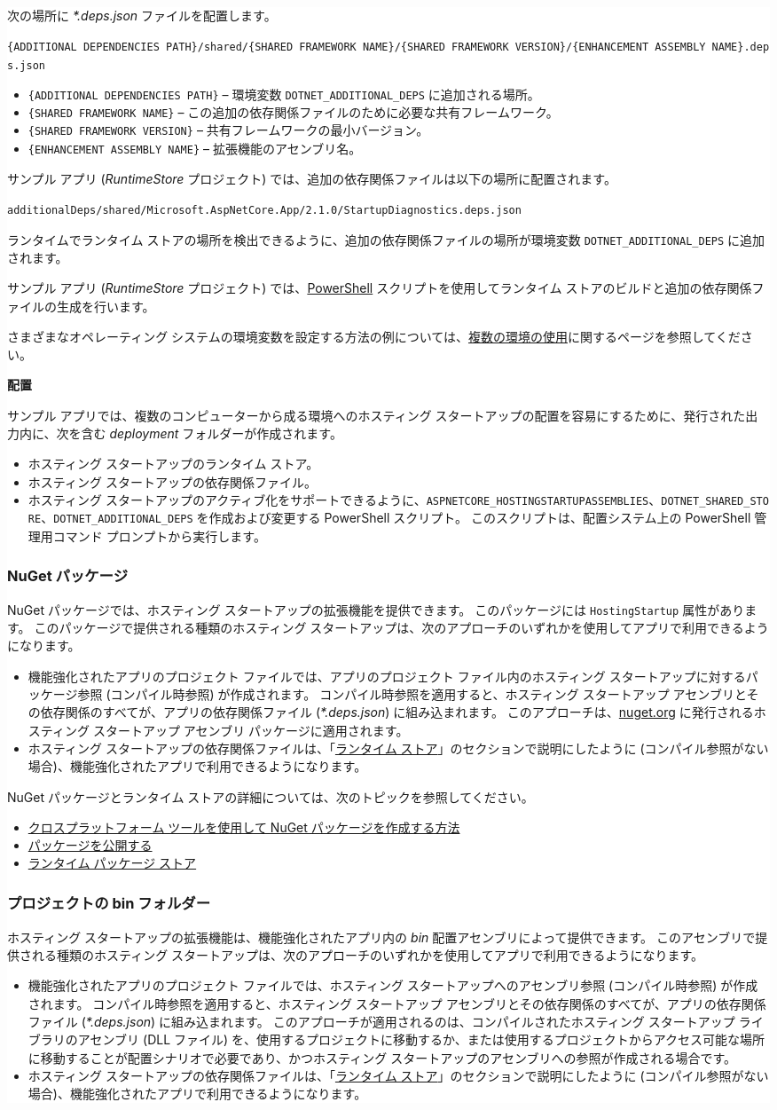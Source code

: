 次の場所に *\*.deps.json* ファイルを配置します。

```
{ADDITIONAL DEPENDENCIES PATH}/shared/{SHARED FRAMEWORK NAME}/{SHARED FRAMEWORK VERSION}/{ENHANCEMENT ASSEMBLY NAME}.deps.json
```

* `{ADDITIONAL DEPENDENCIES PATH}` &ndash; 環境変数 `DOTNET_ADDITIONAL_DEPS` に追加される場所。
* `{SHARED FRAMEWORK NAME}` &ndash; この追加の依存関係ファイルのために必要な共有フレームワーク。
* `{SHARED FRAMEWORK VERSION}` &ndash; 共有フレームワークの最小バージョン。
* `{ENHANCEMENT ASSEMBLY NAME}` &ndash; 拡張機能のアセンブリ名。

サンプル アプリ (*RuntimeStore* プロジェクト) では、追加の依存関係ファイルは以下の場所に配置されます。

```
additionalDeps/shared/Microsoft.AspNetCore.App/2.1.0/StartupDiagnostics.deps.json
```

ランタイムでランタイム ストアの場所を検出できるように、追加の依存関係ファイルの場所が環境変数 `DOTNET_ADDITIONAL_DEPS` に追加されます。

サンプル アプリ (*RuntimeStore* プロジェクト) では、[PowerShell](/powershell/scripting/powershell-scripting) スクリプトを使用してランタイム ストアのビルドと追加の依存関係ファイルの生成を行います。

さまざまなオペレーティング システムの環境変数を設定する方法の例については、[複数の環境の使用](xref:fundamentals/environments)に関するページを参照してください。

**配置**

サンプル アプリでは、複数のコンピューターから成る環境へのホスティング スタートアップの配置を容易にするために、発行された出力内に、次を含む *deployment* フォルダーが作成されます。

* ホスティング スタートアップのランタイム ストア。
* ホスティング スタートアップの依存関係ファイル。
* ホスティング スタートアップのアクティブ化をサポートできるように、`ASPNETCORE_HOSTINGSTARTUPASSEMBLIES`、`DOTNET_SHARED_STORE`、`DOTNET_ADDITIONAL_DEPS` を作成および変更する PowerShell スクリプト。 このスクリプトは、配置システム上の PowerShell 管理用コマンド プロンプトから実行します。

### <a name="nuget-package"></a>NuGet パッケージ

NuGet パッケージでは、ホスティング スタートアップの拡張機能を提供できます。 このパッケージには `HostingStartup` 属性があります。 このパッケージで提供される種類のホスティング スタートアップは、次のアプローチのいずれかを使用してアプリで利用できるようになります。

* 機能強化されたアプリのプロジェクト ファイルでは、アプリのプロジェクト ファイル内のホスティング スタートアップに対するパッケージ参照 (コンパイル時参照) が作成されます。 コンパイル時参照を適用すると、ホスティング スタートアップ アセンブリとその依存関係のすべてが、アプリの依存関係ファイル (*\*.deps.json*) に組み込まれます。 このアプローチは、[nuget.org](https://www.nuget.org/) に発行されるホスティング スタートアップ アセンブリ パッケージに適用されます。
* ホスティング スタートアップの依存関係ファイルは、「[ランタイム ストア](#runtime-store)」のセクションで説明にしたように (コンパイル参照がない場合)、機能強化されたアプリで利用できるようになります。

NuGet パッケージとランタイム ストアの詳細については、次のトピックを参照してください。

* [クロスプラットフォーム ツールを使用して NuGet パッケージを作成する方法](/dotnet/core/deploying/creating-nuget-packages)
* [パッケージを公開する](/nuget/create-packages/publish-a-package)
* [ランタイム パッケージ ストア](/dotnet/core/deploying/runtime-store)

### <a name="project-bin-folder"></a>プロジェクトの bin フォルダー

ホスティング スタートアップの拡張機能は、機能強化されたアプリ内の *bin* 配置アセンブリによって提供できます。 このアセンブリで提供される種類のホスティング スタートアップは、次のアプローチのいずれかを使用してアプリで利用できるようになります。

* 機能強化されたアプリのプロジェクト ファイルでは、ホスティング スタートアップへのアセンブリ参照 (コンパイル時参照) が作成されます。 コンパイル時参照を適用すると、ホスティング スタートアップ アセンブリとその依存関係のすべてが、アプリの依存関係ファイル (*\*.deps.json*) に組み込まれます。 このアプローチが適用されるのは、コンパイルされたホスティング スタートアップ ライブラリのアセンブリ (DLL ファイル) を、使用するプロジェクトに移動するか、または使用するプロジェクトからアクセス可能な場所に移動することが配置シナリオで必要であり、かつホスティング スタートアップのアセンブリへの参照が作成される場合です。
* ホスティング スタートアップの依存関係ファイルは、「[ランタイム ストア](#runtime-store)」のセクションで説明にしたように (コンパイル参照がない場合)、機能強化されたアプリで利用できるようになります。
